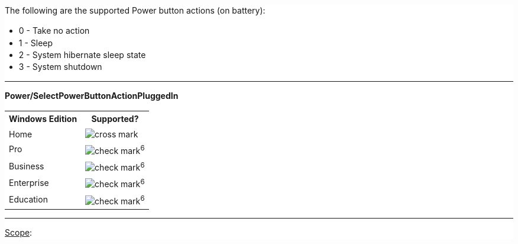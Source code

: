 


The following are the supported Power button actions (on battery):  
-   0 - Take no action
-   1 - Sleep
-   2 - System hibernate sleep state
-   3 - System shutdown










<hr/>


<a href="" id="power-selectpowerbuttonactionpluggedin"></a>**Power/SelectPowerButtonActionPluggedIn**  


<table>
<tr>
    <th>Windows Edition</th>
    <th>Supported?</th>
</tr>
<tr>
    <td>Home</td>
    <td><img src="images/crossmark.png" alt="cross mark" /></td>
</tr>
<tr>
    <td>Pro</td>
    <td><img src="images/checkmark.png" alt="check mark" /><sup>6</sup></td>
</tr>
<tr>
    <td>Business</td>
    <td><img src="images/checkmark.png" alt="check mark" /><sup>6</sup></td>
</tr>
<tr>
    <td>Enterprise</td>
    <td><img src="images/checkmark.png" alt="check mark" /><sup>6</sup></td>
</tr>
<tr>
    <td>Education</td>
    <td><img src="images/checkmark.png" alt="check mark" /><sup>6</sup></td>
</tr>
</table>


<hr/>


[Scope](./policy-configuration-service-provider.md#policy-scope):
